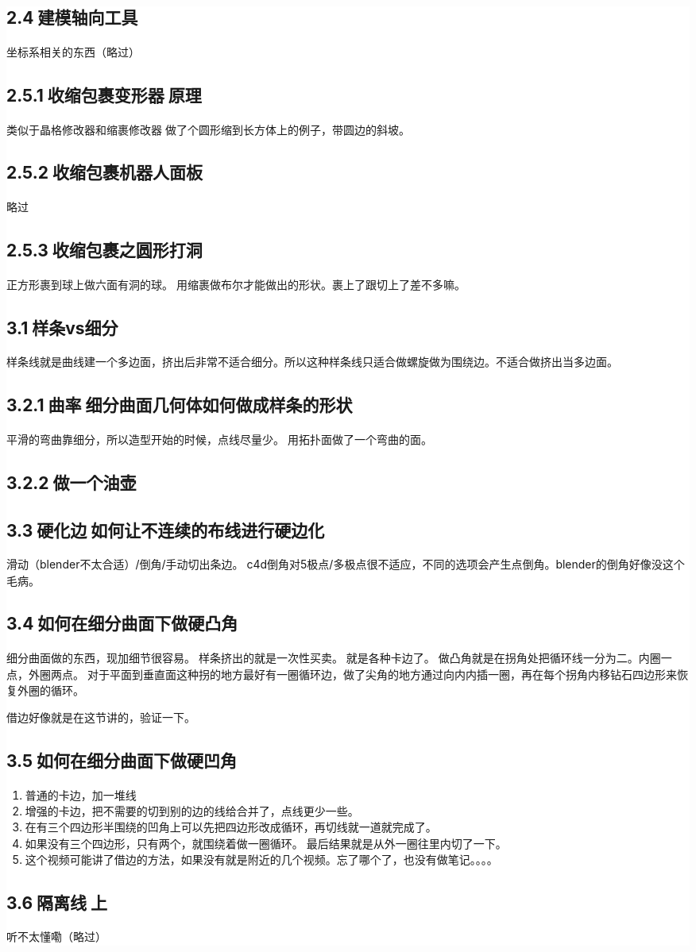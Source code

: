 ## 2.4 建模轴向工具
坐标系相关的东西（略过）

## 2.5.1 收缩包裹变形器 原理
类似于晶格修改器和缩裹修改器
做了个圆形缩到长方体上的例子，带圆边的斜坡。

## 2.5.2 收缩包裹机器人面板
略过

## 2.5.3 收缩包裹之圆形打洞
正方形裹到球上做六面有洞的球。
用缩裹做布尔才能做出的形状。裹上了跟切上了差不多嘛。

## 3.1 样条vs细分
样条线就是曲线建一个多边面，挤出后非常不适合细分。所以这种样条线只适合做螺旋做为围绕边。不适合做挤出当多边面。

## 3.2.1 曲率   细分曲面几何体如何做成样条的形状
平滑的弯曲靠细分，所以造型开始的时候，点线尽量少。
用拓扑面做了一个弯曲的面。

## 3.2.2 做一个油壶

## 3.3 硬化边 如何让不连续的布线进行硬边化
滑动（blender不太合适）/倒角/手动切出条边。
c4d倒角对5极点/多极点很不适应，不同的选项会产生点倒角。blender的倒角好像没这个毛病。

## 3.4 如何在细分曲面下做硬凸角
细分曲面做的东西，现加细节很容易。 样条挤出的就是一次性买卖。
就是各种卡边了。
做凸角就是在拐角处把循环线一分为二。内圈一点，外圈两点。
对于平面到垂直面这种拐的地方最好有一圈循环边，做了尖角的地方通过向内内插一圈，再在每个拐角内移钻石四边形来恢复外圈的循环。

借边好像就是在这节讲的，验证一下。

## 3.5 如何在细分曲面下做硬凹角
1. 普通的卡边，加一堆线
2. 增强的卡边，把不需要的切到别的边的线给合并了，点线更少一些。
3. 在有三个四边形半围绕的凹角上可以先把四边形改成循环，再切线就一道就完成了。
4. 如果没有三个四边形，只有两个，就围绕着做一圈循环。 最后结果就是从外一圈往里内切了一下。
5. 这个视频可能讲了借边的方法，如果没有就是附近的几个视频。忘了哪个了，也没有做笔记。。。。

## 3.6 隔离线 上
听不太懂嘞（略过）
